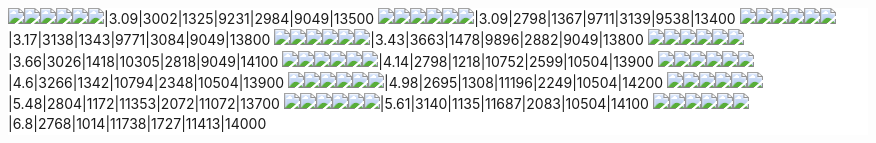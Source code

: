 ![](/item/6672.png)![](/item/6673.png)![](/item/3026.png)![](/item/3004.png)![](/item/1001.png)![](/item/1038.png)|3.09|3002|1325|9231|2984|9049|13500
![](/item/6672.png)![](/item/6673.png)![](/item/3026.png)![](/item/6609.png)![](/item/1001.png)![](/item/1038.png)|3.09|2798|1367|9711|3139|9538|13400
![](/item/6672.png)![](/item/3072.png)![](/item/3026.png)![](/item/6673.png)![](/item/1001.png)![](/item/1038.png)|3.17|3138|1343|9771|3084|9049|13800
![](/item/6673.png)![](/item/3026.png)![](/item/3072.png)![](/item/3033.png)![](/item/1001.png)![](/item/1038.png)|3.43|3663|1478|9896|2882|9049|13800
![](/item/3153.png)![](/item/3026.png)![](/item/6673.png)![](/item/3072.png)![](/item/1001.png)![](/item/1038.png)|3.66|3026|1418|10305|2818|9049|14100
![](/item/6672.png)![](/item/6673.png)![](/item/3026.png)![](/item/6333.png)![](/item/1001.png)![](/item/1038.png)|4.14|2798|1218|10752|2599|10504|13900
![](/item/6673.png)![](/item/3026.png)![](/item/6333.png)![](/item/3033.png)![](/item/1001.png)![](/item/1038.png)|4.6|3266|1342|10794|2348|10504|13900
![](/item/3153.png)![](/item/3026.png)![](/item/6673.png)![](/item/6333.png)![](/item/1001.png)![](/item/1038.png)|4.98|2695|1308|11196|2249|10504|14200
![](/item/6673.png)![](/item/3026.png)![](/item/6333.png)![](/item/6609.png)![](/item/1001.png)![](/item/1038.png)|5.48|2804|1172|11353|2072|11072|13700
![](/item/6673.png)![](/item/3026.png)![](/item/3072.png)![](/item/6333.png)![](/item/1001.png)![](/item/1038.png)|5.61|3140|1135|11687|2083|10504|14100
![](/item/6673.png)![](/item/3026.png)![](/item/3071.png)![](/item/6333.png)![](/item/1001.png)![](/item/1038.png)|6.8|2768|1014|11738|1727|11413|14000




























































